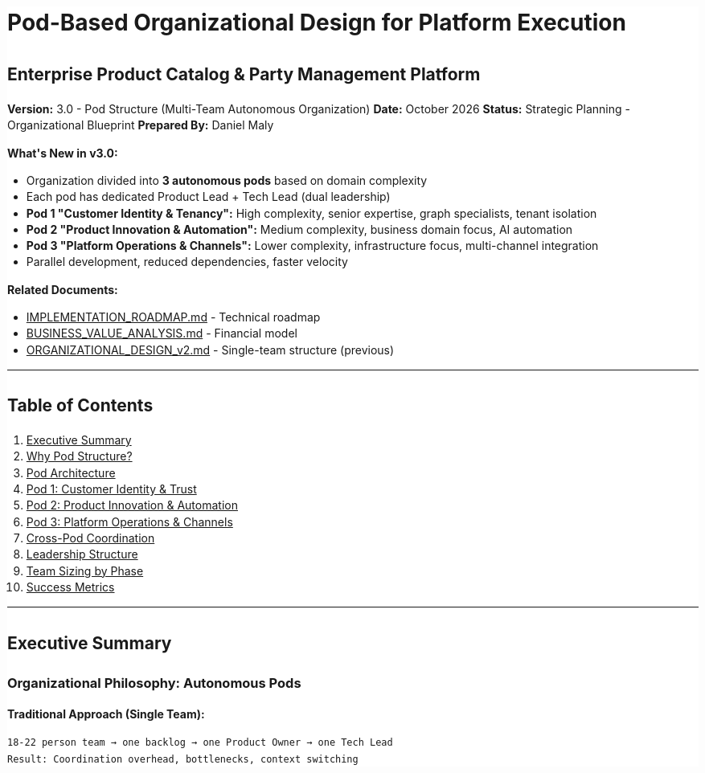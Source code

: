 # Pod-Based Organizational Design for Platform Execution
## Enterprise Product Catalog & Party Management Platform

**Version:** 3.0 - Pod Structure (Multi-Team Autonomous Organization)
**Date:** October 2026
**Status:** Strategic Planning - Organizational Blueprint
**Prepared By:** Daniel Maly

**What's New in v3.0:**
- Organization divided into **3 autonomous pods** based on domain complexity
- Each pod has dedicated Product Lead + Tech Lead (dual leadership)
- **Pod 1 "Customer Identity & Tenancy":** High complexity, senior expertise, graph specialists, tenant isolation
- **Pod 2 "Product Innovation & Automation":** Medium complexity, business domain focus, AI automation
- **Pod 3 "Platform Operations & Channels":** Lower complexity, infrastructure focus, multi-channel integration
- Parallel development, reduced dependencies, faster velocity

**Related Documents:**
- [IMPLEMENTATION_ROADMAP.md](IMPLEMENTATION_ROADMAP.md) - Technical roadmap
- [BUSINESS_VALUE_ANALYSIS.md](BUSINESS_VALUE_ANALYSIS.md) - Financial model
- [ORGANIZATIONAL_DESIGN_v2.md](ORGANIZATIONAL_DESIGN_v2.md) - Single-team structure (previous)

---

## Table of Contents

1. [Executive Summary](#executive-summary)
2. [Why Pod Structure?](#why-pod-structure)
3. [Pod Architecture](#pod-architecture)
4. [Pod 1: Customer Identity & Trust](#pod-1-customer-identity--trust)
5. [Pod 2: Product Innovation & Automation](#pod-2-product-innovation--automation)
6. [Pod 3: Platform Operations & Channels](#pod-3-platform-operations--channels)
7. [Cross-Pod Coordination](#cross-pod-coordination)
8. [Leadership Structure](#leadership-structure)
9. [Team Sizing by Phase](#team-sizing-by-phase)
10. [Success Metrics](#success-metrics)

---

## Executive Summary

### Organizational Philosophy: Autonomous Pods

**Traditional Approach (Single Team):**
```
18-22 person team → one backlog → one Product Owner → one Tech Lead
Result: Coordination overhead, bottlenecks, context switching
```
